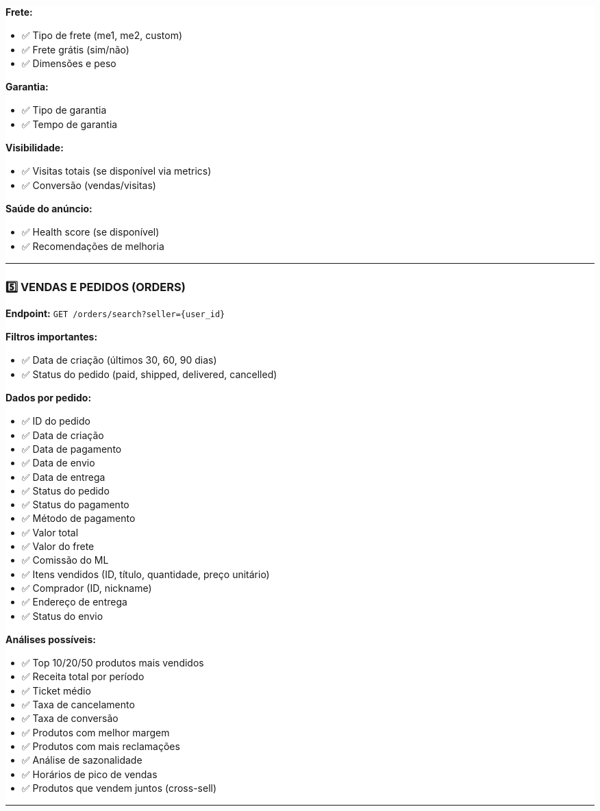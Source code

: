 **Frete:**
- ✅ Tipo de frete (me1, me2, custom)
- ✅ Frete grátis (sim/não)
- ✅ Dimensões e peso

**Garantia:**
- ✅ Tipo de garantia
- ✅ Tempo de garantia

**Visibilidade:**
- ✅ Visitas totais (se disponível via metrics)
- ✅ Conversão (vendas/visitas)

**Saúde do anúncio:**
- ✅ Health score (se disponível)
- ✅ Recomendações de melhoria

---

### 5️⃣ VENDAS E PEDIDOS (ORDERS)
**Endpoint:** `GET /orders/search?seller={user_id}`

**Filtros importantes:**
- ✅ Data de criação (últimos 30, 60, 90 dias)
- ✅ Status do pedido (paid, shipped, delivered, cancelled)

**Dados por pedido:**
- ✅ ID do pedido
- ✅ Data de criação
- ✅ Data de pagamento
- ✅ Data de envio
- ✅ Data de entrega
- ✅ Status do pedido
- ✅ Status do pagamento
- ✅ Método de pagamento
- ✅ Valor total
- ✅ Valor do frete
- ✅ Comissão do ML
- ✅ Itens vendidos (ID, título, quantidade, preço unitário)
- ✅ Comprador (ID, nickname)
- ✅ Endereço de entrega
- ✅ Status do envio

**Análises possíveis:**
- ✅ Top 10/20/50 produtos mais vendidos
- ✅ Receita total por período
- ✅ Ticket médio
- ✅ Taxa de cancelamento
- ✅ Taxa de conversão
- ✅ Produtos com melhor margem
- ✅ Produtos com mais reclamações
- ✅ Análise de sazonalidade
- ✅ Horários de pico de vendas
- ✅ Produtos que vendem juntos (cross-sell)

---
